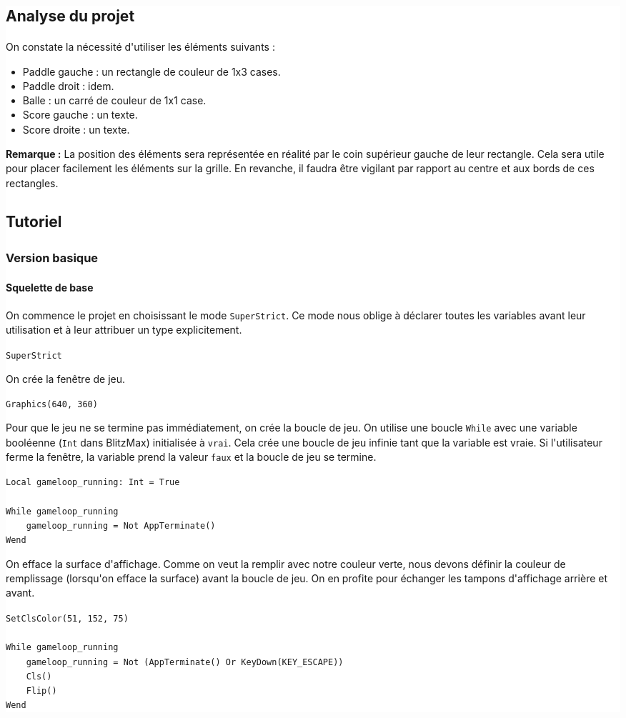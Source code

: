 ## Analyse du projet

On constate la nécessité d'utiliser les éléments suivants :

- Paddle gauche : un rectangle de couleur de 1x3 cases.
- Paddle droit : idem.
- Balle : un carré de couleur de 1x1 case.
- Score gauche : un texte.
- Score droite : un texte.

**Remarque :** La position des éléments sera représentée en réalité par le coin supérieur gauche de leur rectangle. Cela sera utile pour placer facilement les éléments sur la grille. En revanche, il faudra être vigilant par rapport au centre et aux bords de ces rectangles.

## Tutoriel

### Version basique

#### Squelette de base

On commence le projet en choisissant le mode `SuperStrict`. Ce mode nous oblige à déclarer toutes les variables avant leur utilisation et à leur attribuer un type explicitement.

```
SuperStrict
```

On crée la fenêtre de jeu.

```
Graphics(640, 360)
```

Pour que le jeu ne se termine pas immédiatement, on crée la boucle de jeu. On utilise une boucle `While` avec une variable booléenne (`Int` dans BlitzMax) initialisée à `vrai`. Cela crée une boucle de jeu infinie tant que la variable est vraie. Si l'utilisateur ferme la fenêtre, la variable prend la valeur `faux` et la boucle de jeu se termine.

```
Local gameloop_running: Int = True

While gameloop_running
	gameloop_running = Not AppTerminate()
Wend
```

On efface la surface d'affichage. Comme on veut la remplir avec notre couleur verte, nous devons définir la couleur de remplissage (lorsqu'on efface la surface) avant la boucle de jeu. On en profite pour échanger les tampons d'affichage arrière et avant.

```
SetClsColor(51, 152, 75)

While gameloop_running
	gameloop_running = Not (AppTerminate() Or KeyDown(KEY_ESCAPE))
	Cls()
	Flip()
Wend
```
